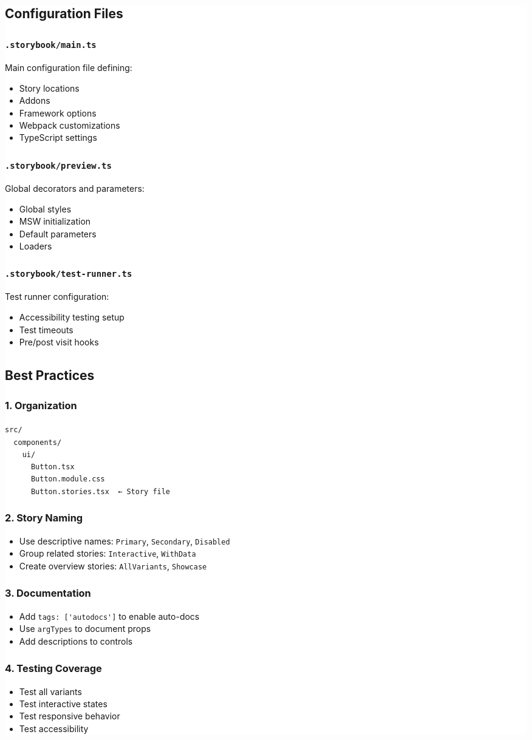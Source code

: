 ## Configuration Files

### `.storybook/main.ts`
Main configuration file defining:
- Story locations
- Addons
- Framework options
- Webpack customizations
- TypeScript settings

### `.storybook/preview.ts`
Global decorators and parameters:
- Global styles
- MSW initialization
- Default parameters
- Loaders

### `.storybook/test-runner.ts`
Test runner configuration:
- Accessibility testing setup
- Test timeouts
- Pre/post visit hooks

## Best Practices

### 1. Organization
```
src/
  components/
    ui/
      Button.tsx
      Button.module.css
      Button.stories.tsx  ← Story file
```

### 2. Story Naming
- Use descriptive names: `Primary`, `Secondary`, `Disabled`
- Group related stories: `Interactive`, `WithData`
- Create overview stories: `AllVariants`, `Showcase`

### 3. Documentation
- Add `tags: ['autodocs']` to enable auto-docs
- Use `argTypes` to document props
- Add descriptions to controls

### 4. Testing Coverage
- Test all variants
- Test interactive states
- Test responsive behavior
- Test accessibility
